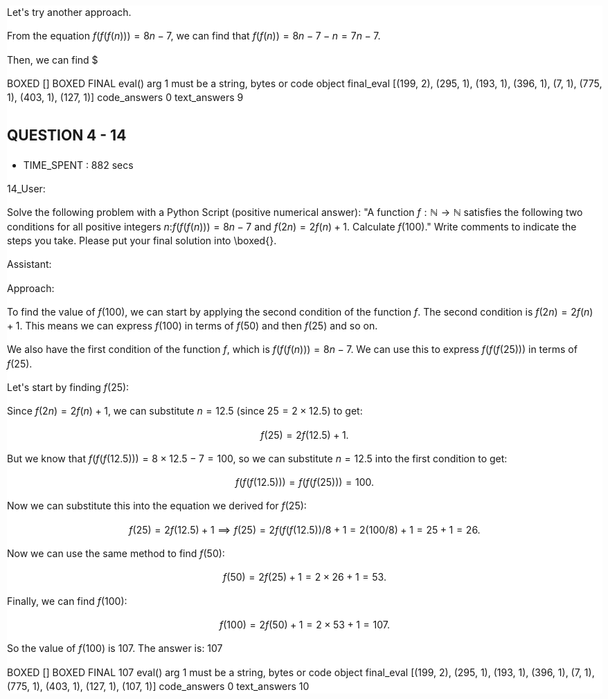 Let's try another approach.

From the equation $f(f(f(n))) = 8n - 7$, we can find that $f(f(n)) = 8n - 7 - n = 7n - 7$.

Then, we can find $

BOXED []
BOXED FINAL 
eval() arg 1 must be a string, bytes or code object final_eval
[(199, 2), (295, 1), (193, 1), (396, 1), (7, 1), (775, 1), (403, 1), (127, 1)]
code_answers 0 text_answers 9



## QUESTION 4 - 14 
- TIME_SPENT : 882 secs

14_User:

Solve the following problem with a Python Script (positive numerical answer):
"A function $f: \mathbb N \to \mathbb N$ satisfies the following two conditions for all positive integers $n$:$f(f(f(n)))=8n-7$ and $f(2n)=2f(n)+1$. Calculate $f(100)$."
Write comments to indicate the steps you take. Please put your final solution into \boxed{}.

Assistant:

Approach:


To find the value of $f(100)$, we can start by applying the second condition of the function $f$. The second condition is $f(2n) = 2f(n) + 1$. This means we can express $f(100)$ in terms of $f(50)$ and then $f(25)$ and so on.

We also have the first condition of the function $f$, which is $f(f(f(n))) = 8n - 7$. We can use this to express $f(f(f(25)))$ in terms of $f(25)$.

Let's start by finding $f(25)$:

Since $f(2n) = 2f(n) + 1$, we can substitute $n = 12.5$ (since $25 = 2 \times 12.5$) to get:

$$f(25) = 2f(12.5) + 1.$$

But we know that $f(f(f(12.5))) = 8 \times 12.5 - 7 = 100$, so we can substitute $n = 12.5$ into the first condition to get:

$$f(f(f(12.5))) = f(f(f(25))) = 100.$$

Now we can substitute this into the equation we derived for $f(25)$:

$$f(25) = 2f(12.5) + 1 \implies f(25) = 2f(f(f(12.5))/8 + 1 = 2(100/8) + 1 = 25 + 1 = 26.$$

Now we can use the same method to find $f(50)$:

$$f(50) = 2f(25) + 1 = 2 \times 26 + 1 = 53.$$

Finally, we can find $f(100)$:

$$f(100) = 2f(50) + 1 = 2 \times 53 + 1 = 107.$$

So the value of $f(100)$ is $107$. The answer is: $107$

BOXED []
BOXED FINAL 107
eval() arg 1 must be a string, bytes or code object final_eval
[(199, 2), (295, 1), (193, 1), (396, 1), (7, 1), (775, 1), (403, 1), (127, 1), (107, 1)]
code_answers 0 text_answers 10
